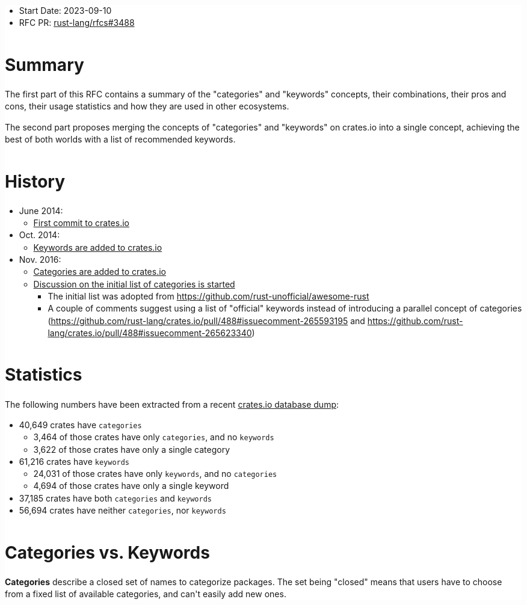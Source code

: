 - Start Date: 2023-09-10
- RFC PR: [rust-lang/rfcs#3488](https://github.com/rust-lang/rfcs/pull/3488)

# Summary

The first part of this RFC contains a summary of the "categories" and "keywords"
concepts, their combinations, their pros and cons, their usage statistics and
how they are used in other ecosystems.

The second part proposes merging the concepts of "categories" and "keywords" on
crates.io into a single concept, achieving the best of both worlds with a list
of recommended keywords.


# History

- June 2014:
  - [First commit to crates.io](https://github.com/rust-lang/crates.io/commit/54cfc8d)
- Oct. 2014: 
  - [Keywords are added to crates.io](https://github.com/rust-lang/crates.io/commit/8f03b72)
- Nov. 2016:
  - [Categories are added to crates.io](https://github.com/rust-lang/crates.io/pull/473)
  - [Discussion on the initial list of categories is started](https://github.com/rust-lang/crates.io/pull/488)
    - The initial list was adopted from https://github.com/rust-unofficial/awesome-rust
    - A couple of comments suggest using a list of "official" keywords instead
      of introducing a parallel concept of categories (https://github.com/rust-lang/crates.io/pull/488#issuecomment-265593195
      and https://github.com/rust-lang/crates.io/pull/488#issuecomment-265623340)


# Statistics

The following numbers have been extracted from a recent
[crates.io database dump](https://crates.io/data-access#database-dumps):

- 40,649 crates have `categories`
  - 3,464 of those crates have only `categories`, and no `keywords`
  - 3,622 of those crates have only a single category
- 61,216 crates have `keywords`
  - 24,031 of those crates have only `keywords`, and no `categories`
  - 4,694 of those crates have only a single keyword
- 37,185 crates have both `categories` and `keywords`
- 56,694 crates have neither `categories`, nor `keywords`


# Categories vs. Keywords

**Categories** describe a closed set of names to categorize packages. The set 
being "closed" means that users have to choose from a fixed list of available
categories, and can't easily add new ones.
